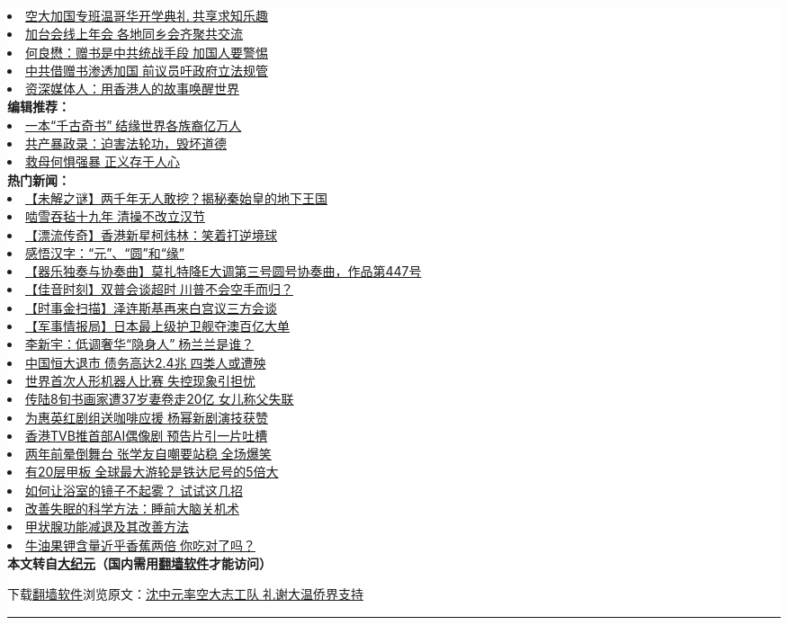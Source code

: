 <li><a href="https://github.com/1992513/djy/blob/master/gb/19/2/26/n11071114.md#1">空大加国专班温哥华开学典礼 共享求知乐趣</a></li>
<li><a href="https://github.com/1992513/djy/blob/master/gb/22/10/1/n13836967.md#1">加台会线上年会 各地同乡会齐聚共交流</a></li>
<li><a href="https://github.com/1992513/djy/blob/master/gb/22/9/30/n13835880.md#1">何良懋：赠书是中共统战手段 加国人要警惕</a></li>
<li><a href="https://github.com/1992513/djy/blob/master/gb/22/9/30/n13835871.md#1">中共借赠书渗透加国 前议员吁政府立法规管</a></li>
<li><a href="https://github.com/1992513/djy/blob/master/gb/22/9/29/n13834908.md#1">资深媒体人：用香港人的故事唤醒世界</a></li>
<strong>编辑推荐：</strong>
<li><a href="https://github.com/1992513/djy/blob/master/gb/20/1/6/n11772347.md#1" target="_blank">一本“千古奇书” 结缘世界各族裔亿万人</a> </li><li><a href="https://github.com/1992513/djy/blob/master/gb/18/3/30/n10263648.md#1" target="_blank">共产暴政录：迫害法轮功，毁坏道德</a></li><li><a href="https://github.com/1992513/djy/blob/master/gb/19/5/10/n11248618.md#1" target="_blank">救母何惧强暴 正义存于人心</a></li>
<strong>热门新闻：</strong>
<li><a href="https://github.com/1992513/djy/blob/master/gb/25/8/13/n14573085.md#1">【未解之谜】两千年无人敢挖？揭秘秦始皇的地下王国</a></li>
<li><a href="https://github.com/1992513/djy/blob/master/gb/15/12/8/n4590581.md#1">啮雪吞毡十九年 清操不改立汉节</a></li>
<li><a href="https://github.com/1992513/djy/blob/master/gb/25/8/15/n14574485.md#1">【漂流传奇】香港新星柯炜林：笑着打逆境球</a></li>
<li><a href="https://github.com/1992513/djy/blob/master/gb/25/7/31/n14564141.md#1">感悟汉字：“元”、“圆”和“缘”</a></li>
<li><a href="https://github.com/1992513/djy/blob/master/gb/22/4/4/n13695331.md#1">【器乐独奏与协奏曲】莫扎特降E大调第三号圆号协奏曲，作品第447号</a></li>
<li><a href="https://github.com/1992513/djy/blob/master/gb/25/8/15/n14574501.md#1">【佳音时刻】双普会谈超时 川普不会空手而归？</a></li>
<li><a href="https://github.com/1992513/djy/blob/master/gb/25/8/17/n14575061.md#1">【时事金扫描】泽连斯基再来白宫议三方会谈</a></li>
<li><a href="https://github.com/1992513/djy/blob/master/gb/25/8/16/n14574854.md#1">【军事情报局】日本最上级护卫舰夺澳百亿大单</a></li>
<li><a href="https://github.com/1992513/djy/blob/master/gb/25/8/16/n14574622.md#1">李新宇：低调奢华“隐身人” 杨兰兰是谁？</a></li>
<li><a href="https://github.com/1992513/djy/blob/master/gb/25/8/15/n14573885.md#1">中国恒大退市 债务高达2.4兆 四类人或遭殃</a></li>
<li><a href="https://github.com/1992513/djy/blob/master/gb/25/8/15/n14574436.md#1">世界首次人形机器人比赛 失控现象引担忧</a></li>
<li><a href="https://github.com/1992513/djy/blob/master/gb/25/8/17/n14575011.md#1">传陆8旬书画家遭37岁妻卷走20亿 女儿称父失联</a></li>
<li><a href="https://github.com/1992513/djy/blob/master/gb/25/8/15/n14574540.md#1">为惠英红剧组送咖啡应援 杨幂新剧演技获赞</a></li>
<li><a href="https://github.com/1992513/djy/blob/master/gb/25/8/15/n14574590.md#1">香港TVB推首部AI偶像剧 预告片引一片吐槽</a></li>
<li><a href="https://github.com/1992513/djy/blob/master/gb/25/8/16/n14574972.md#1">两年前晕倒舞台 张学友自嘲要站稳 全场爆笑</a></li>
<li><a href="https://github.com/1992513/djy/blob/master/gb/25/8/15/n14574158.md#1">有20层甲板 全球最大游轮是铁达尼号的5倍大</a></li>
<li><a href="https://github.com/1992513/djy/blob/master/gb/25/8/17/n14575181.md#1">如何让浴室的镜子不起雾？ 试试这几招</a></li>
<li><a href="https://github.com/1992513/djy/blob/master/gb/25/8/12/n14572389.md#1">改善失眠的科学方法：睡前大脑关机术</a></li>
<li><a href="https://github.com/1992513/djy/blob/master/gb/25/8/5/n14567681.md#1">甲状腺功能减退及其改善方法</a></li>
<li><a href="https://github.com/1992513/djy/blob/master/gb/25/8/14/n14573623.md#1">牛油果钾含量近乎香蕉两倍 你吃对了吗？</a></li>
<strong>本文转自<a href="https://www.epochtimes.com">大纪元</a>（国内需用<a href="https://github.com/1992513/www/blob/master/README.md#8">翻墙软件</a>才能访问）</strong><p>下载<a href="https://github.com/1992513/www/blob/master/README.md#8">翻墙软件</a>浏览原文：<a href="https://www.epochtimes.com/gb/19/9/24/n11544540.htm">沈中元率空大志工队 礼谢大温侨界支持</a></p><hr>